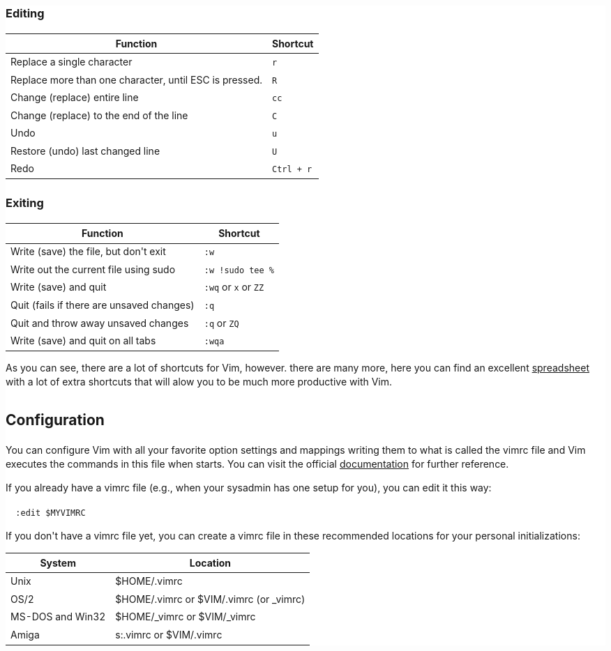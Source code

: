 ### Editing

| Function                                                  | Shortcut      |
| --------------------------------------------------------- | ------------- |
| Replace a single character                                | `r`           |
| Replace more than one character, until ESC is pressed.    | `R`           |
| Change (replace) entire line                              | `cc`          |
| Change (replace) to the end of the line                   | `C`           |
| Undo                                                      | `u`           |
| Restore (undo) last changed line                          | `U`           |
| Redo                                                      | `Ctrl + r`    |

### Exiting

| Function                                                  | Shortcut             |
| --------------------------------------------------------- | -------------------- |
| Write (save) the file, but don't exit                     | `:w`                 |
| Write out the current file using sudo                     | `:w !sudo tee %`     |
| Write (save) and quit                                     | `:wq` or `x` or `ZZ` |
| Quit (fails if there are unsaved changes)                 | `:q`                 |
| Quit and throw away unsaved changes                       | `:q` or `ZQ`         |
| Write (save) and quit on all tabs                         | `:wqa`               |

As you can see, there are a lot of shortcuts for Vim, however. there are many more, here you can find an excellent [spreadsheet](https://vim.rtorr.com/) with a lot of extra shortcuts that will alow you to be much more productive with Vim.

## Configuration

You can configure Vim with all your favorite option settings and mappings writing  them to what is called the vimrc file and  Vim executes the commands in this file when starts. You can visit the official [documentation](https://vimdoc.sourceforge.net/htmldoc/usr_05.htm) for further reference.

If you already have a vimrc file (e.g., when your sysadmin has one setup for you), you can edit it this way:

````vim
  :edit $MYVIMRC
````

If you don't have a vimrc file yet, you can create a vimrc file in these recommended locations for your personal initializations:

| System                                                  | Location             |
| --------------------------------------------------------- | -------------------- |
| Unix | $HOME/.vimrc |
| OS/2 |  $HOME/.vimrc or $VIM/.vimrc (or _vimrc) |
| MS-DOS and Win32 | $HOME/_vimrc or $VIM/_vimrc |
| Amiga |  s:.vimrc or $VIM/.vimrc |
